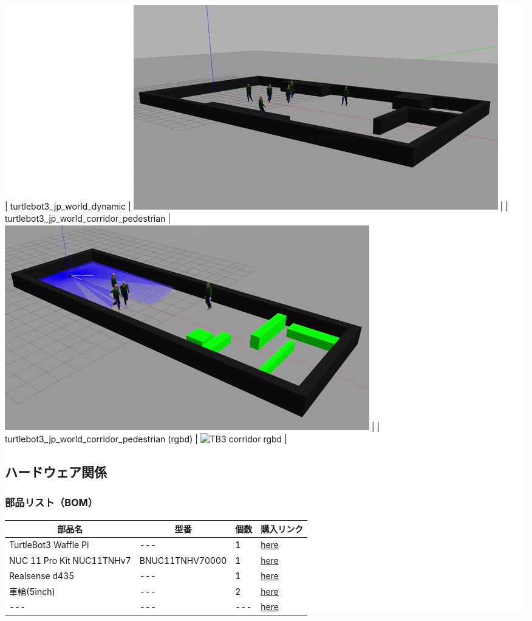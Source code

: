 | turtlebot3_jp_world_dynamic | ![TB3 dynamic](/turtlebot3/documentation/gif/turtlebot3_jp_world_dynamic.gif) |
| turtlebot3_jp_world_corridor_pedestrian | ![TB3 corridor](/turtlebot3/documentation/gif/turtlebot3_jp_world_corridor.gif) |
| turtlebot3_jp_world_corridor_pedestrian (rgbd) | ![TB3 corridor rgbd](/turtlebot3/documentation/gif/turtlebot3_jp_world_corridor_rgbd.gif) |


## ハードウェア関係
### 部品リスト（BOM）

| 部品名 | 型番 | 個数 | 購入リンク |
|---|---|---|---|
| TurtleBot3 Waffle Pi | --- | 1 | [here](https://e-shop.robotis.co.jp/product.php?id=351) |
| NUC 11 Pro Kit NUC11TNHv7 | BNUC11TNHV70000 | 1 | [here](https://www.ark-pc.co.jp/i/31400996/) |
| Realsense d435 | --- | 1 | [here](https://www.intelrealsense.com/depth-camera-d435/) |
| 車輪(5inch) | --- | 2 | [here]() |
| --- | --- | --- | [here]() |
